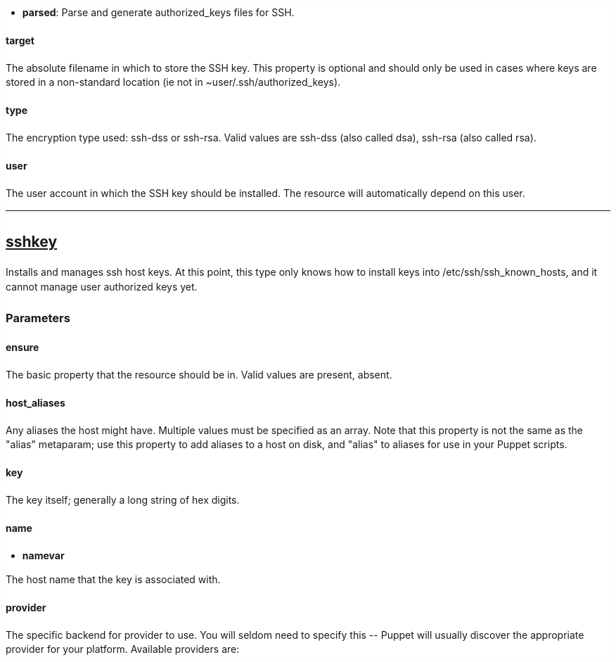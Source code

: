 -   **parsed**: Parse and generate authorized\_keys files for SSH.

#### target

The absolute filename in which to store the SSH key. This property
is optional and should only be used in cases where keys are stored
in a non-standard location (ie not in
\~user/.ssh/authorized\_keys).

#### type

The encryption type used: ssh-dss or ssh-rsa. Valid values are
ssh-dss (also called dsa), ssh-rsa (also called rsa).

#### user

The user account in which the SSH key should be installed. The
resource will automatically depend on this user.


* * * * *

## [sshkey](#id376)

Installs and manages ssh host keys. At this point, this type only
knows how to install keys into /etc/ssh/ssh\_known\_hosts, and it
cannot manage user authorized keys yet.

### Parameters

#### ensure

The basic property that the resource should be in. Valid values are
present, absent.

#### host\_aliases

Any aliases the host might have. Multiple values must be specified
as an array. Note that this property is not the same as the "alias"
metaparam; use this property to add aliases to a host on disk, and
"alias" to aliases for use in your Puppet scripts.

#### key

The key itself; generally a long string of hex digits.

#### name

-   **namevar**

The host name that the key is associated with.

#### provider

The specific backend for provider to use. You will seldom need to
specify this -- Puppet will usually discover the appropriate
provider for your platform. Available providers are:
